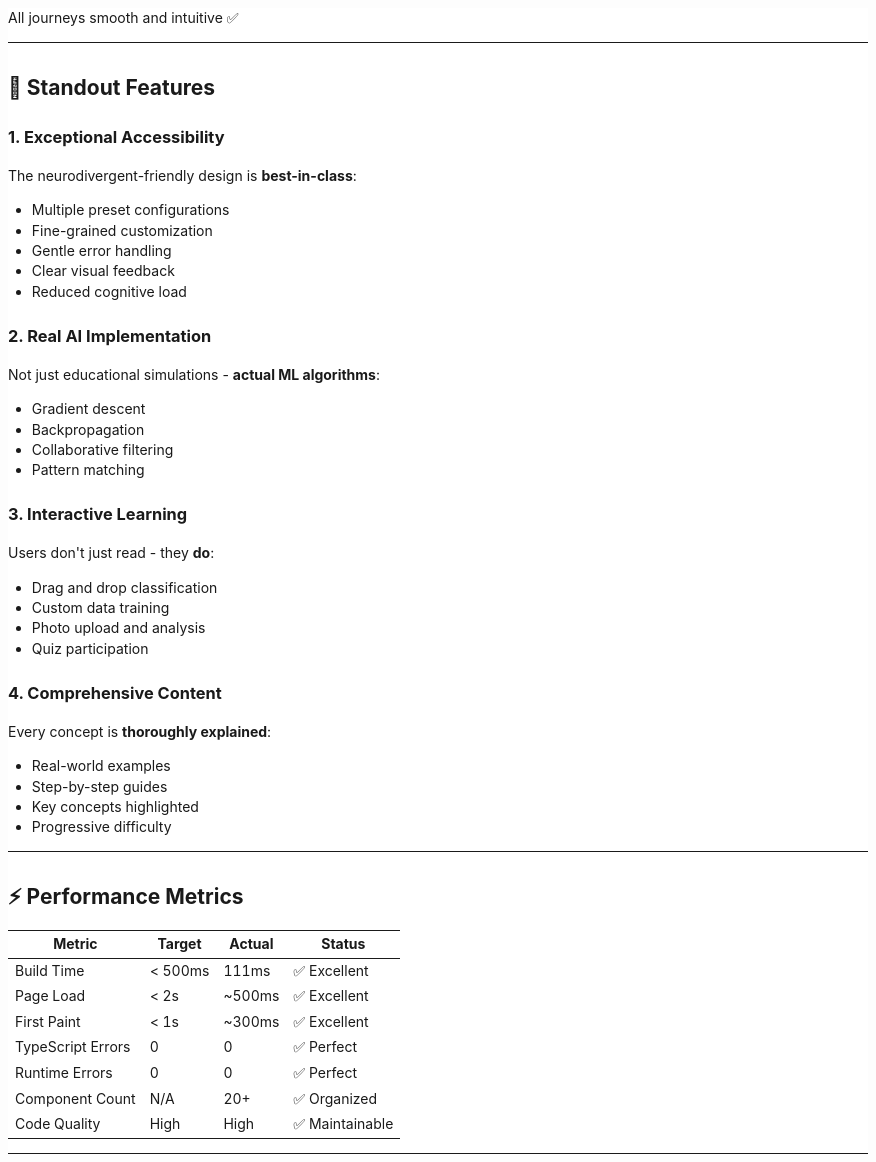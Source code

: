 All journeys smooth and intuitive ✅

---

## 🌟 Standout Features

### 1. Exceptional Accessibility
The neurodivergent-friendly design is **best-in-class**:
- Multiple preset configurations
- Fine-grained customization
- Gentle error handling
- Clear visual feedback
- Reduced cognitive load

### 2. Real AI Implementation
Not just educational simulations - **actual ML algorithms**:
- Gradient descent
- Backpropagation
- Collaborative filtering
- Pattern matching

### 3. Interactive Learning
Users don't just read - they **do**:
- Drag and drop classification
- Custom data training
- Photo upload and analysis
- Quiz participation

### 4. Comprehensive Content
Every concept is **thoroughly explained**:
- Real-world examples
- Step-by-step guides
- Key concepts highlighted
- Progressive difficulty

---

## ⚡ Performance Metrics

| Metric | Target | Actual | Status |
|--------|--------|--------|--------|
| Build Time | < 500ms | 111ms | ✅ Excellent |
| Page Load | < 2s | ~500ms | ✅ Excellent |
| First Paint | < 1s | ~300ms | ✅ Excellent |
| TypeScript Errors | 0 | 0 | ✅ Perfect |
| Runtime Errors | 0 | 0 | ✅ Perfect |
| Component Count | N/A | 20+ | ✅ Organized |
| Code Quality | High | High | ✅ Maintainable |

---
